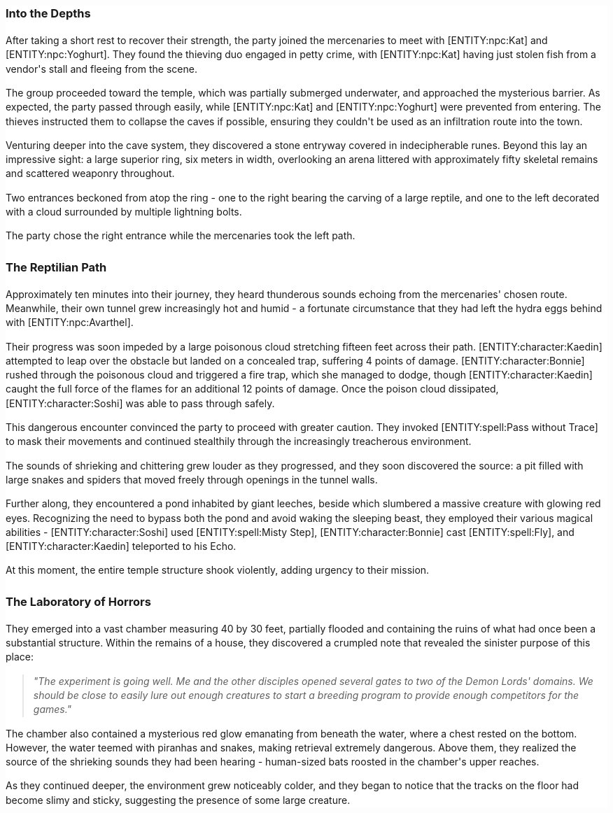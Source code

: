 <h3>Into the Depths</h3>

<p>After taking a short rest to recover their strength, the party joined the mercenaries to meet with [ENTITY:npc:Kat] and [ENTITY:npc:Yoghurt]. They found the thieving duo engaged in petty crime, with [ENTITY:npc:Kat] having just stolen fish from a vendor's stall and fleeing from the scene.</p>
<p>The group proceeded toward the temple, which was partially submerged underwater, and approached the mysterious barrier. As expected, the party passed through easily, while [ENTITY:npc:Kat] and [ENTITY:npc:Yoghurt] were prevented from entering. The thieves instructed them to collapse the caves if possible, ensuring they couldn't be used as an infiltration route into the town.</p>
<p>Venturing deeper into the cave system, they discovered a stone entryway covered in indecipherable runes. Beyond this lay an impressive sight: a large superior ring, six meters in width, overlooking an arena littered with approximately fifty skeletal remains and scattered weaponry throughout.</p>
<p>Two entrances beckoned from atop the ring - one to the right bearing the carving of a large reptile, and one to the left decorated with a cloud surrounded by multiple lightning bolts.</p>
<p>The party chose the right entrance while the mercenaries took the left path.</p>

<h3>The Reptilian Path</h3>

<p>Approximately ten minutes into their journey, they heard thunderous sounds echoing from the mercenaries' chosen route. Meanwhile, their own tunnel grew increasingly hot and humid - a fortunate circumstance that they had left the hydra eggs behind with [ENTITY:npc:Avarthel].</p>
<p>Their progress was soon impeded by a large poisonous cloud stretching fifteen feet across their path. [ENTITY:character:Kaedin] attempted to leap over the obstacle but landed on a concealed trap, suffering 4 points of damage. [ENTITY:character:Bonnie] rushed through the poisonous cloud and triggered a fire trap, which she managed to dodge, though [ENTITY:character:Kaedin] caught the full force of the flames for an additional 12 points of damage. Once the poison cloud dissipated, [ENTITY:character:Soshi] was able to pass through safely.</p>
<p>This dangerous encounter convinced the party to proceed with greater caution. They invoked [ENTITY:spell:Pass without Trace] to mask their movements and continued stealthily through the increasingly treacherous environment.</p>
<p>The sounds of shrieking and chittering grew louder as they progressed, and they soon discovered the source: a pit filled with large snakes and spiders that moved freely through openings in the tunnel walls.</p>
<p>Further along, they encountered a pond inhabited by giant leeches, beside which slumbered a massive creature with glowing red eyes. Recognizing the need to bypass both the pond and avoid waking the sleeping beast, they employed their various magical abilities - [ENTITY:character:Soshi] used [ENTITY:spell:Misty Step], [ENTITY:character:Bonnie] cast [ENTITY:spell:Fly], and [ENTITY:character:Kaedin] teleported to his Echo.</p>
<p>At this moment, the entire temple structure shook violently, adding urgency to their mission.</p>

<h3>The Laboratory of Horrors</h3>

<p>They emerged into a vast chamber measuring 40 by 30 feet, partially flooded and containing the ruins of what had once been a substantial structure. Within the remains of a house, they discovered a crumpled note that revealed the sinister purpose of this place:</p>
<p><blockquote><i>"The experiment is going well. Me and the other disciples opened several gates to two of the Demon Lords' domains. We should be close to easily lure out enough creatures to start a breeding program to provide enough competitors for the games."</i></blockquote></p>
<p>The chamber also contained a mysterious red glow emanating from beneath the water, where a chest rested on the bottom. However, the water teemed with piranhas and snakes, making retrieval extremely dangerous. Above them, they realized the source of the shrieking sounds they had been hearing - human-sized bats roosted in the chamber's upper reaches.</p>
<p>As they continued deeper, the environment grew noticeably colder, and they began to notice that the tracks on the floor had become slimy and sticky, suggesting the presence of some large creature.</p>
